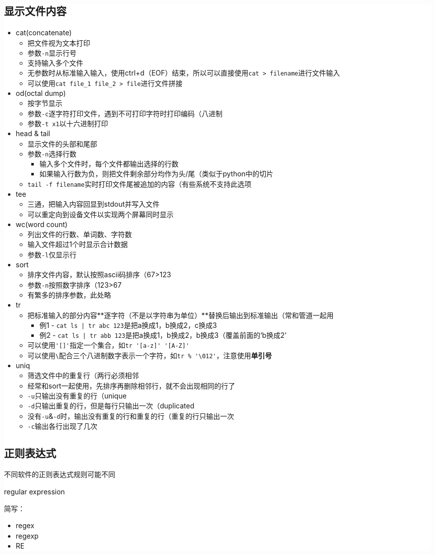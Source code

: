 ## 显示文件内容

- cat(concatenate)
  - 把文件视为文本打印
  - 参数`-n`显示行号
  - 支持输入多个文件
  - 无参数时从标准输入输入，使用ctrl+d（EOF）结束，所以可以直接使用`cat > filename`进行文件输入
  - 可以使用`cat file_1 file_2 > file`进行文件拼接
- od(octal dump)
  - 按字节显示
  - 参数`-c`逐字符打印文件，遇到不可打印字符时打印编码（八进制
  - 参数`-t x1`以十六进制打印
- head & tail
  - 显示文件的头部和尾部
  - 参数`-n`选择行数
    - 输入多个文件时，每个文件都输出选择的行数
    - 如果输入行数为负，则把文件剩余部分均作为头/尾（类似于python中的切片
  - `tail -f filename`实时打印文件尾被追加的内容（有些系统不支持此选项
- tee
  - 三通，把输入内容回显到stdout并写入文件
  - 可以重定向到设备文件以实现两个屏幕同时显示
- wc(word count)
  - 列出文件的行数、单词数、字符数
  - 输入文件超过1个时显示合计数据
  - 参数`-l`仅显示行
- sort
  - 排序文件内容，默认按照ascii码排序（67>123
  - 参数`-n`按照数字排序（123>67
  - 有繁多的排序参数，此处略
- tr
  - 把标准输入的部分内容**逐字符（不是以字符串为单位）**替换后输出到标准输出（常和管道一起用
    - 例1 - `cat ls | tr abc 123`是把a换成1，b换成2，c换成3
    - 例2 - `cat ls | tr abb 123`是把a换成1，b换成2，b换成3（覆盖前面的‘b换成2’
  - 可以使用`'[]'`指定一个集合，如`tr '[a-z]' '[A-Z]'`
  - 可以使用`\`配合三个八进制数字表示一个字符，如`tr % '\012'`，注意使用**单引号**
- uniq
  - 筛选文件中的重复行（两行必须相邻
  - 经常和sort一起使用，先排序再删除相邻行，就不会出现相同的行了
  - `-u`只输出没有重复的行（unique
  - `-d`只输出重复的行，但是每行只输出一次（duplicated
  - 没有`-u`&`-d`时，输出没有重复的行和重复的行（重复的行只输出一次
  - `-c`输出各行出现了几次

## 正则表达式

不同软件的正则表达式规则可能不同

regular expression

简写：
- regex
- regexp
- RE
